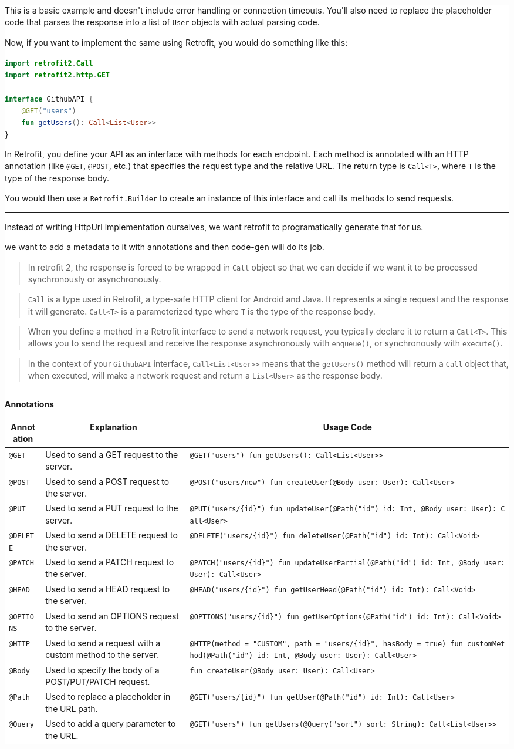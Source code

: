 This is a basic example and doesn't include error handling or connection timeouts. You'll also need to replace the placeholder code that parses the response into a list of `User` objects with actual parsing code.

Now, if you want to implement the same using Retrofit, you would do something like this:

```kotlin
import retrofit2.Call
import retrofit2.http.GET

interface GithubAPI {
    @GET("users")
    fun getUsers(): Call<List<User>>
}
```

In Retrofit, you define your API as an interface with methods for each endpoint. Each method is annotated with an HTTP annotation (like `@GET`, `@POST`, etc.) that specifies the request type and the relative URL. The return type is `Call<T>`, where `T` is the type of the response body.

You would then use a `Retrofit.Builder` to create an instance of this interface and call its methods to send requests.

---

Instead of writing HttpUrl implementation ourselves, we want retrofit to programatically generate that for us.

we want to add a metadata to it with annotations and then code-gen will do its job.

>In retrofit 2, the response is forced to be wrapped in `Call` object so that we can decide if we want it to be processed synchronously or asynchronously.

>`Call` is a type used in Retrofit, a type-safe HTTP client for Android and Java. It represents a single request and the response it will generate. `Call<T>` is a parameterized type where `T` is the type of the response body. 

>When you define a method in a Retrofit interface to send a network request, you typically declare it to return a `Call<T>`. This allows you to send the request and receive the response asynchronously with `enqueue()`, or synchronously with `execute()`. 

>In the context of your `GithubAPI` interface, `Call<List<User>>` means that the `getUsers()` method will return a `Call` object that, when executed, will make a network request and return a `List<User>` as the response body.


----
**Annotations**

| Annotation | Explanation | Usage Code |
| --- | --- | --- |
| `@GET` | Used to send a GET request to the server. | `@GET("users") fun getUsers(): Call<List<User>>` |
| `@POST` | Used to send a POST request to the server. | `@POST("users/new") fun createUser(@Body user: User): Call<User>` |
| `@PUT` | Used to send a PUT request to the server. | `@PUT("users/{id}") fun updateUser(@Path("id") id: Int, @Body user: User): Call<User>` |
| `@DELETE` | Used to send a DELETE request to the server. | `@DELETE("users/{id}") fun deleteUser(@Path("id") id: Int): Call<Void>` |
| `@PATCH` | Used to send a PATCH request to the server. | `@PATCH("users/{id}") fun updateUserPartial(@Path("id") id: Int, @Body user: User): Call<User>` |
| `@HEAD` | Used to send a HEAD request to the server. | `@HEAD("users/{id}") fun getUserHead(@Path("id") id: Int): Call<Void>` |
| `@OPTIONS` | Used to send an OPTIONS request to the server. | `@OPTIONS("users/{id}") fun getUserOptions(@Path("id") id: Int): Call<Void>` |
| `@HTTP` | Used to send a request with a custom method to the server. | `@HTTP(method = "CUSTOM", path = "users/{id}", hasBody = true) fun customMethod(@Path("id") id: Int, @Body user: User): Call<User>` |
| `@Body` | Used to specify the body of a POST/PUT/PATCH request. | `fun createUser(@Body user: User): Call<User>` |
| `@Path` | Used to replace a placeholder in the URL path. | `@GET("users/{id}") fun getUser(@Path("id") id: Int): Call<User>` |
| `@Query` | Used to add a query parameter to the URL. | `@GET("users") fun getUsers(@Query("sort") sort: String): Call<List<User>>` |